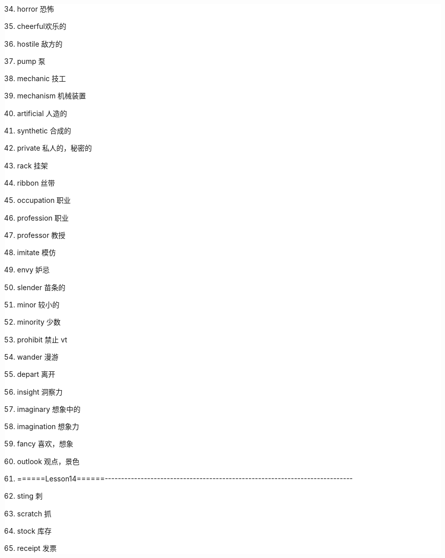 34. horror 恐怖

35. cheerful欢乐的

36. hostile 敌方的

37. pump 泵

38. mechanic 技工

39. mechanism 机械装置

40. artificial 人造的

41. synthetic 合成的

42. private 私人的，秘密的

43. rack 挂架

44. ribbon 丝带

45. occupation 职业

46. profession 职业

47. professor 教授

48. imitate 模仿

49. envy 妒忌

50. slender 苗条的

51. minor 较小的

52. minority 少数

53. prohibit 禁止 vt

54. wander 漫游

55. depart 离开

56. insight 洞察力

57. imaginary 想象中的

58. imagination 想象力

59. fancy 喜欢，想象

60. outlook 观点，景色

61. ======Lesson14======----------------------------------------------------------------------------

62. sting 刺

63. scratch 抓

64. stock 库存

65. receipt 发票
